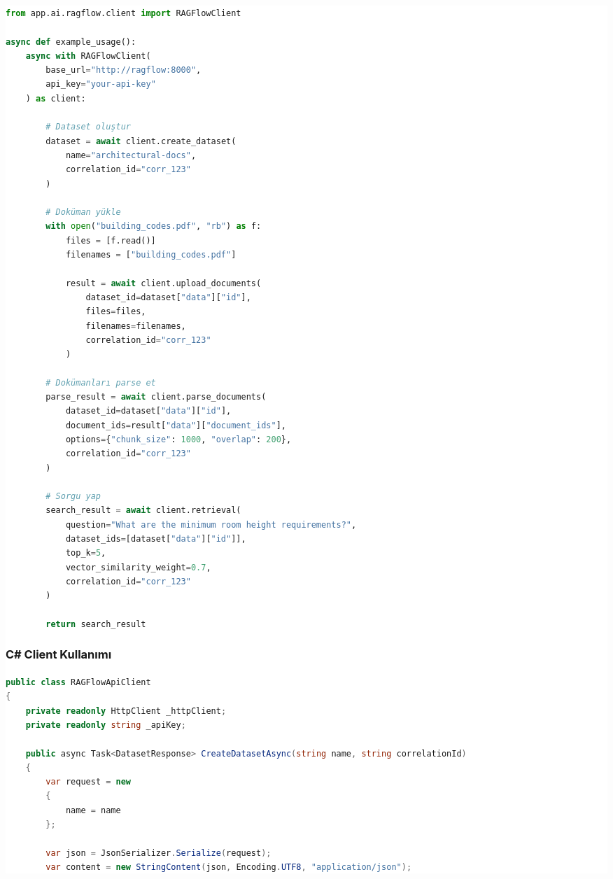 ```python
from app.ai.ragflow.client import RAGFlowClient

async def example_usage():
    async with RAGFlowClient(
        base_url="http://ragflow:8000",
        api_key="your-api-key"
    ) as client:
        
        # Dataset oluştur
        dataset = await client.create_dataset(
            name="architectural-docs",
            correlation_id="corr_123"
        )
        
        # Doküman yükle
        with open("building_codes.pdf", "rb") as f:
            files = [f.read()]
            filenames = ["building_codes.pdf"]
            
            result = await client.upload_documents(
                dataset_id=dataset["data"]["id"],
                files=files,
                filenames=filenames,
                correlation_id="corr_123"
            )
        
        # Dokümanları parse et
        parse_result = await client.parse_documents(
            dataset_id=dataset["data"]["id"],
            document_ids=result["data"]["document_ids"],
            options={"chunk_size": 1000, "overlap": 200},
            correlation_id="corr_123"
        )
        
        # Sorgu yap
        search_result = await client.retrieval(
            question="What are the minimum room height requirements?",
            dataset_ids=[dataset["data"]["id"]],
            top_k=5,
            vector_similarity_weight=0.7,
            correlation_id="corr_123"
        )
        
        return search_result
```

### C# Client Kullanımı

```csharp
public class RAGFlowApiClient
{
    private readonly HttpClient _httpClient;
    private readonly string _apiKey;
    
    public async Task<DatasetResponse> CreateDatasetAsync(string name, string correlationId)
    {
        var request = new
        {
            name = name
        };
        
        var json = JsonSerializer.Serialize(request);
        var content = new StringContent(json, Encoding.UTF8, "application/json");
```